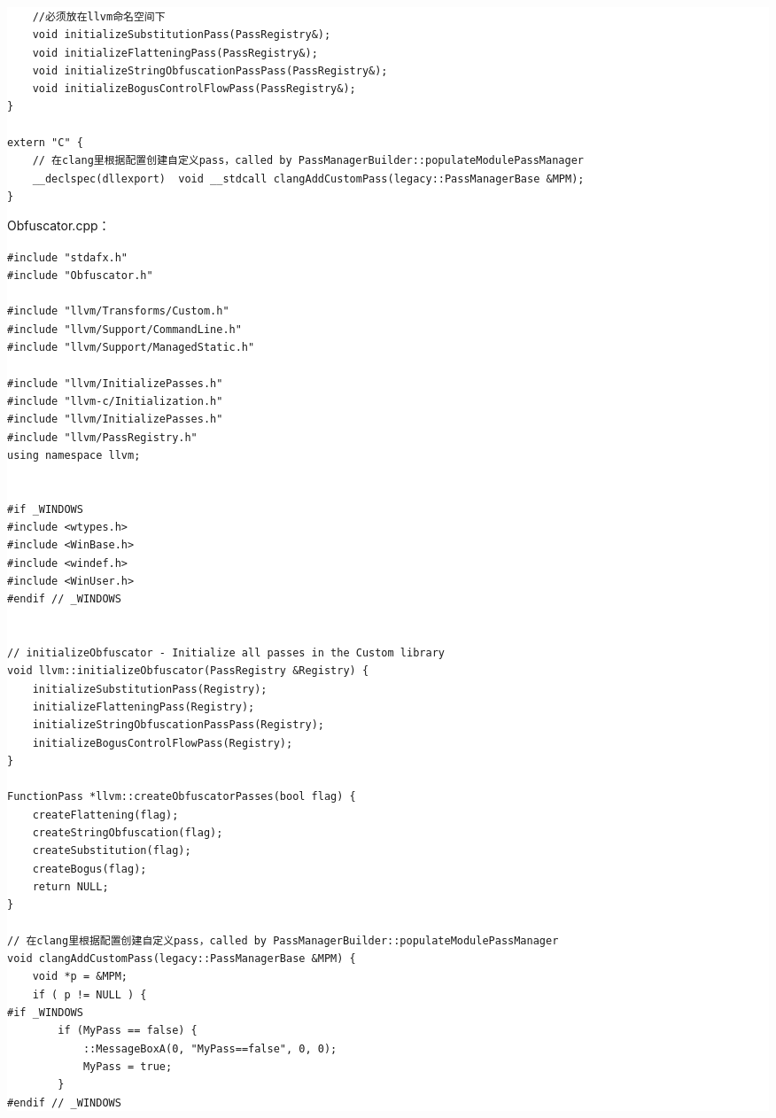 ```
	//必须放在llvm命名空间下
	void initializeSubstitutionPass(PassRegistry&);
	void initializeFlatteningPass(PassRegistry&);
	void initializeStringObfuscationPassPass(PassRegistry&);
	void initializeBogusControlFlowPass(PassRegistry&);
}

extern "C" {
	// 在clang里根据配置创建自定义pass，called by PassManagerBuilder::populateModulePassManager
	__declspec(dllexport)  void __stdcall clangAddCustomPass(legacy::PassManagerBase &MPM);
}

```
Obfuscator.cpp：
```
#include "stdafx.h"
#include "Obfuscator.h"

#include "llvm/Transforms/Custom.h"
#include "llvm/Support/CommandLine.h"
#include "llvm/Support/ManagedStatic.h"

#include "llvm/InitializePasses.h"
#include "llvm-c/Initialization.h"
#include "llvm/InitializePasses.h"
#include "llvm/PassRegistry.h"
using namespace llvm;


#if _WINDOWS
#include <wtypes.h>
#include <WinBase.h>
#include <windef.h>
#include <WinUser.h>
#endif // _WINDOWS


// initializeObfuscator - Initialize all passes in the Custom library
void llvm::initializeObfuscator(PassRegistry &Registry) {
	initializeSubstitutionPass(Registry);
	initializeFlatteningPass(Registry);
	initializeStringObfuscationPassPass(Registry);
	initializeBogusControlFlowPass(Registry);
}

FunctionPass *llvm::createObfuscatorPasses(bool flag) {
	createFlattening(flag);
	createStringObfuscation(flag);
	createSubstitution(flag);
	createBogus(flag);
	return NULL;
}

// 在clang里根据配置创建自定义pass，called by PassManagerBuilder::populateModulePassManager
void clangAddCustomPass(legacy::PassManagerBase &MPM) {
	void *p = &MPM;
	if ( p != NULL ) {
#if _WINDOWS
		if (MyPass == false) {
			::MessageBoxA(0, "MyPass==false", 0, 0);
			MyPass = true;
		}
#endif // _WINDOWS
```